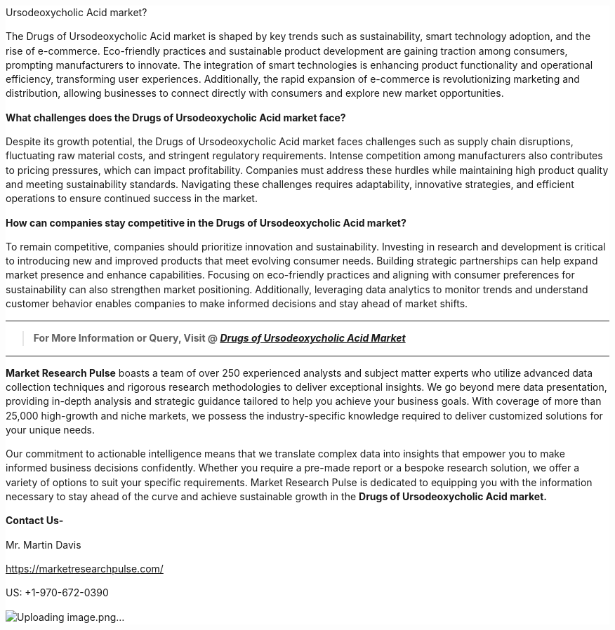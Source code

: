 Ursodeoxycholic Acid market?</strong></p><p>The Drugs of Ursodeoxycholic Acid market is shaped by key trends such as sustainability, smart technology adoption, and the rise of e-commerce. Eco-friendly practices and sustainable product development are gaining traction among consumers, prompting manufacturers to innovate. The integration of smart technologies is enhancing product functionality and operational efficiency, transforming user experiences. Additionally, the rapid expansion of e-commerce is revolutionizing marketing and distribution, allowing businesses to connect directly with consumers and explore new market opportunities.</p><p><strong>What challenges does the Drugs of Ursodeoxycholic Acid market face?</strong></p><p>Despite its growth potential, the Drugs of Ursodeoxycholic Acid market faces challenges such as supply chain disruptions, fluctuating raw material costs, and stringent regulatory requirements. Intense competition among manufacturers also contributes to pricing pressures, which can impact profitability. Companies must address these hurdles while maintaining high product quality and meeting sustainability standards. Navigating these challenges requires adaptability, innovative strategies, and efficient operations to ensure continued success in the market.</p><p><strong>How can companies stay competitive in the Drugs of Ursodeoxycholic Acid market?</strong></p><p>To remain competitive, companies should prioritize innovation and sustainability. Investing in research and development is critical to introducing new and improved products that meet evolving consumer needs. Building strategic partnerships can help expand market presence and enhance capabilities. Focusing on eco-friendly practices and aligning with consumer preferences for sustainability can also strengthen market positioning. Additionally, leveraging data analytics to monitor trends and understand customer behavior enables companies to make informed decisions and stay ahead of market shifts.</p><hr /><blockquote><p><strong>For More Information or Query, Visit @&nbsp;<em><a href="https://marketresearchpulse.com/report/82596/drugs-of-ursodeoxycholic-acid-market?utm_source=Linkedin&utm_medium=029">Drugs of Ursodeoxycholic Acid Market</a></em></strong></p></blockquote><hr /><p><strong>Market Research Pulse</strong> boasts a team of over 250 experienced analysts and subject matter experts who utilize advanced data collection techniques and rigorous research methodologies to deliver exceptional insights. We go beyond mere data presentation, providing in-depth analysis and strategic guidance tailored to help you achieve your business goals. With coverage of more than 25,000 high-growth and niche markets, we possess the industry-specific knowledge required to deliver customized solutions for your unique needs.</p><p>Our commitment to actionable intelligence means that we translate complex data into insights that empower you to make informed business decisions confidently. Whether you require a pre-made report or a bespoke research solution, we offer a variety of options to suit your specific requirements. Market Research Pulse is dedicated to equipping you with the information necessary to stay ahead of the curve and achieve sustainable growth in the <strong>Drugs of Ursodeoxycholic Acid market.</strong></p><p><strong>Contact Us-</strong></p><p>Mr. Martin Davis</p><p>https://marketresearchpulse.com/</p><p>US: +1-970-672-0390</p>
![Uploading image.png…]()
